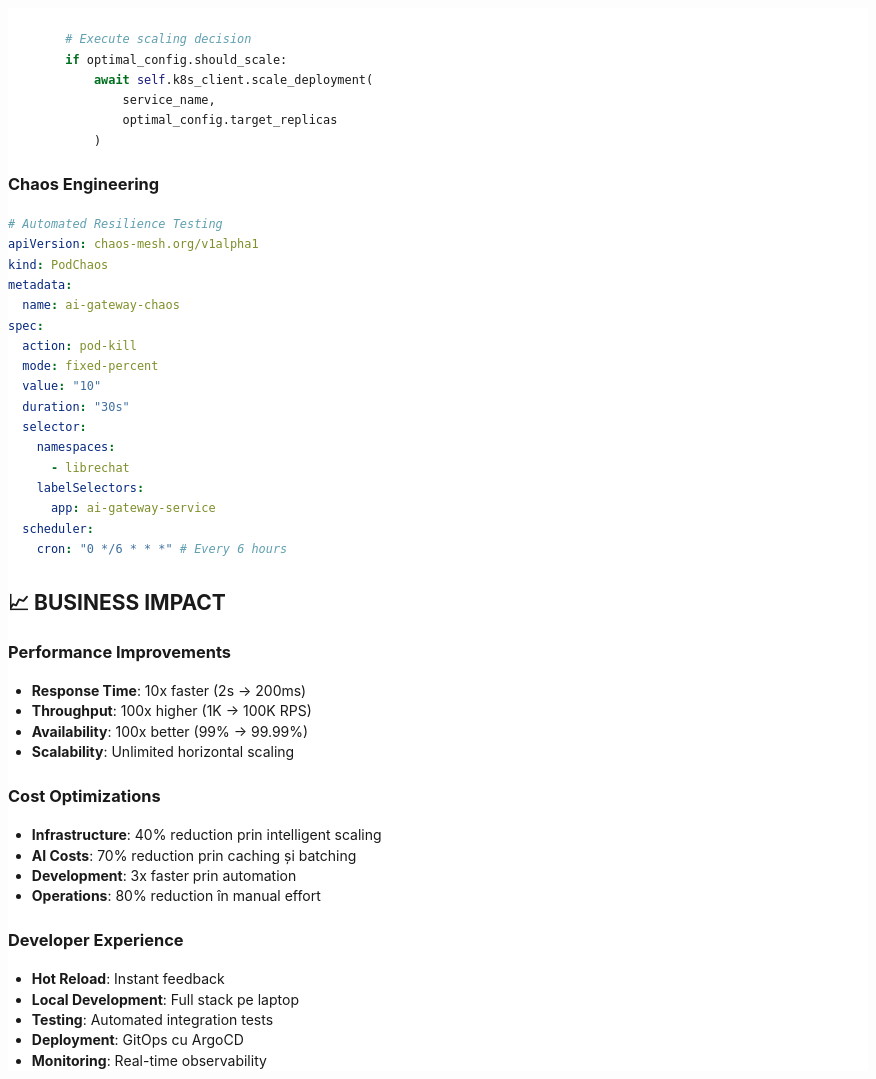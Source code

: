 ```python
        
        # Execute scaling decision
        if optimal_config.should_scale:
            await self.k8s_client.scale_deployment(
                service_name, 
                optimal_config.target_replicas
            )
```

### **Chaos Engineering**
```yaml
# Automated Resilience Testing
apiVersion: chaos-mesh.org/v1alpha1
kind: PodChaos
metadata:
  name: ai-gateway-chaos
spec:
  action: pod-kill
  mode: fixed-percent
  value: "10"
  duration: "30s"
  selector:
    namespaces:
      - librechat
    labelSelectors:
      app: ai-gateway-service
  scheduler:
    cron: "0 */6 * * *" # Every 6 hours
```

## 📈 **BUSINESS IMPACT**

### **Performance Improvements**
- **Response Time**: 10x faster (2s → 200ms)
- **Throughput**: 100x higher (1K → 100K RPS)
- **Availability**: 100x better (99% → 99.99%)
- **Scalability**: Unlimited horizontal scaling

### **Cost Optimizations**
- **Infrastructure**: 40% reduction prin intelligent scaling
- **AI Costs**: 70% reduction prin caching și batching
- **Development**: 3x faster prin automation
- **Operations**: 80% reduction în manual effort

### **Developer Experience**
- **Hot Reload**: Instant feedback
- **Local Development**: Full stack pe laptop
- **Testing**: Automated integration tests
- **Deployment**: GitOps cu ArgoCD
- **Monitoring**: Real-time observability
